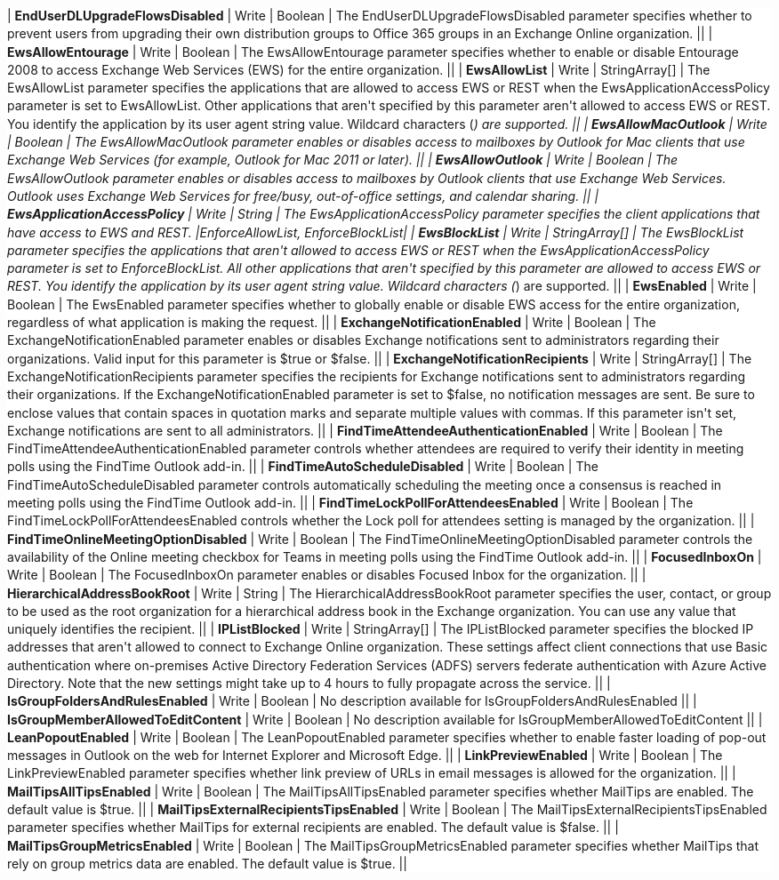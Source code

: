 | **EndUserDLUpgradeFlowsDisabled** | Write | Boolean | The EndUserDLUpgradeFlowsDisabled parameter specifies whether to prevent users from upgrading their own distribution groups to Office 365 groups in an Exchange Online organization. ||
| **EwsAllowEntourage** | Write | Boolean | The EwsAllowEntourage parameter specifies whether to enable or disable Entourage 2008 to access Exchange Web Services (EWS) for the entire organization. ||
| **EwsAllowList** | Write | StringArray[] | The EwsAllowList parameter specifies the applications that are allowed to access EWS or REST when the EwsApplicationAccessPolicy parameter is set to EwsAllowList. Other applications that aren't specified by this parameter aren't allowed to access EWS or REST. You identify the application by its user agent string value. Wildcard characters (*) are supported. ||
| **EwsAllowMacOutlook** | Write | Boolean | The EwsAllowMacOutlook parameter enables or disables access to mailboxes by Outlook for Mac clients that use Exchange Web Services (for example, Outlook for Mac 2011 or later). ||
| **EwsAllowOutlook** | Write | Boolean | The EwsAllowOutlook parameter enables or disables access to mailboxes by Outlook clients that use Exchange Web Services. Outlook uses Exchange Web Services for free/busy, out-of-office settings, and calendar sharing. ||
| **EwsApplicationAccessPolicy** | Write | String | The EwsApplicationAccessPolicy parameter specifies the client applications that have access to EWS and REST. |EnforceAllowList, EnforceBlockList|
| **EwsBlockList** | Write | StringArray[] | The EwsBlockList parameter specifies the applications that aren't allowed to access EWS or REST when the EwsApplicationAccessPolicy parameter is set to EnforceBlockList. All other applications that aren't specified by this parameter are allowed to access EWS or REST. You identify the application by its user agent string value. Wildcard characters (*) are supported. ||
| **EwsEnabled** | Write | Boolean | The EwsEnabled parameter specifies whether to globally enable or disable EWS access for the entire organization, regardless of what application is making the request. ||
| **ExchangeNotificationEnabled** | Write | Boolean | The ExchangeNotificationEnabled parameter enables or disables Exchange notifications sent to administrators regarding their organizations. Valid input for this parameter is $true or $false. ||
| **ExchangeNotificationRecipients** | Write | StringArray[] | The ExchangeNotificationRecipients parameter specifies the recipients for Exchange notifications sent to administrators regarding their organizations. If the ExchangeNotificationEnabled parameter is set to $false, no notification messages are sent. Be sure to enclose values that contain spaces in quotation marks and separate multiple values with commas. If this parameter isn't set, Exchange notifications are sent to all administrators. ||
| **FindTimeAttendeeAuthenticationEnabled** | Write | Boolean | The FindTimeAttendeeAuthenticationEnabled parameter controls whether attendees are required to verify their identity in meeting polls using the FindTime Outlook add-in. ||
| **FindTimeAutoScheduleDisabled** | Write | Boolean | The FindTimeAutoScheduleDisabled parameter controls automatically scheduling the meeting once a consensus is reached in meeting polls using the FindTime Outlook add-in. ||
| **FindTimeLockPollForAttendeesEnabled** | Write | Boolean | The FindTimeLockPollForAttendeesEnabled controls whether the Lock poll for attendees setting is managed by the organization. ||
| **FindTimeOnlineMeetingOptionDisabled** | Write | Boolean | The FindTimeOnlineMeetingOptionDisabled parameter controls the availability of the Online meeting checkbox for Teams in meeting polls using the FindTime Outlook add-in. ||
| **FocusedInboxOn** | Write | Boolean | The FocusedInboxOn parameter enables or disables Focused Inbox for the organization. ||
| **HierarchicalAddressBookRoot** | Write | String | The HierarchicalAddressBookRoot parameter specifies the user, contact, or group to be used as the root organization for a hierarchical address book in the Exchange organization. You can use any value that uniquely identifies the recipient. ||
| **IPListBlocked** | Write | StringArray[] | The IPListBlocked parameter specifies the blocked IP addresses that aren't allowed to connect to Exchange Online organization. These settings affect client connections that use Basic authentication where on-premises Active Directory Federation Services (ADFS) servers federate authentication with Azure Active Directory. Note that the new settings might take up to 4 hours to fully propagate across the service. ||
| **IsGroupFoldersAndRulesEnabled** | Write | Boolean | No description available for IsGroupFoldersAndRulesEnabled ||
| **IsGroupMemberAllowedToEditContent** | Write | Boolean | No description available for IsGroupMemberAllowedToEditContent ||
| **LeanPopoutEnabled** | Write | Boolean | The LeanPopoutEnabled parameter specifies whether to enable faster loading of pop-out messages in Outlook on the web for Internet Explorer and Microsoft Edge. ||
| **LinkPreviewEnabled** | Write | Boolean | The LinkPreviewEnabled parameter specifies whether link preview of URLs in email messages is allowed for the organization. ||
| **MailTipsAllTipsEnabled** | Write | Boolean | The MailTipsAllTipsEnabled parameter specifies whether MailTips are enabled. The default value is $true. ||
| **MailTipsExternalRecipientsTipsEnabled** | Write | Boolean | The MailTipsExternalRecipientsTipsEnabled parameter specifies whether MailTips for external recipients are enabled. The default value is $false. ||
| **MailTipsGroupMetricsEnabled** | Write | Boolean | The MailTipsGroupMetricsEnabled parameter specifies whether MailTips that rely on group metrics data are enabled. The default value is $true. ||